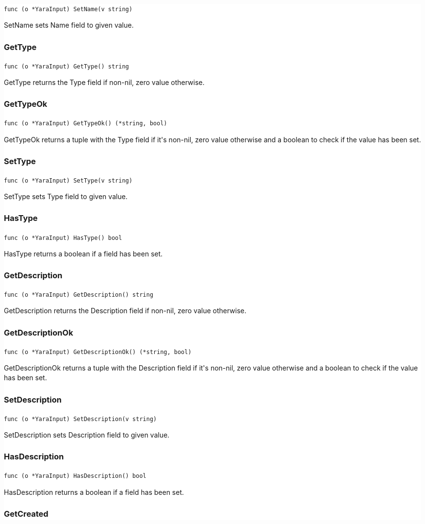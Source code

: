 `func (o *YaraInput) SetName(v string)`

SetName sets Name field to given value.


### GetType

`func (o *YaraInput) GetType() string`

GetType returns the Type field if non-nil, zero value otherwise.

### GetTypeOk

`func (o *YaraInput) GetTypeOk() (*string, bool)`

GetTypeOk returns a tuple with the Type field if it's non-nil, zero value otherwise
and a boolean to check if the value has been set.

### SetType

`func (o *YaraInput) SetType(v string)`

SetType sets Type field to given value.

### HasType

`func (o *YaraInput) HasType() bool`

HasType returns a boolean if a field has been set.

### GetDescription

`func (o *YaraInput) GetDescription() string`

GetDescription returns the Description field if non-nil, zero value otherwise.

### GetDescriptionOk

`func (o *YaraInput) GetDescriptionOk() (*string, bool)`

GetDescriptionOk returns a tuple with the Description field if it's non-nil, zero value otherwise
and a boolean to check if the value has been set.

### SetDescription

`func (o *YaraInput) SetDescription(v string)`

SetDescription sets Description field to given value.

### HasDescription

`func (o *YaraInput) HasDescription() bool`

HasDescription returns a boolean if a field has been set.

### GetCreated
